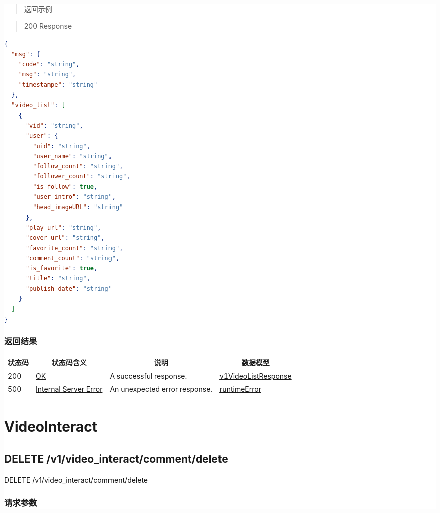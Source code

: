 > 返回示例

> 200 Response

```json
{
  "msg": {
    "code": "string",
    "msg": "string",
    "timestampe": "string"
  },
  "video_list": [
    {
      "vid": "string",
      "user": {
        "uid": "string",
        "user_name": "string",
        "follow_count": "string",
        "follower_count": "string",
        "is_follow": true,
        "user_intro": "string",
        "head_imageURL": "string"
      },
      "play_url": "string",
      "cover_url": "string",
      "favorite_count": "string",
      "comment_count": "string",
      "is_favorite": true,
      "title": "string",
      "publish_date": "string"
    }
  ]
}
```

### 返回结果

|状态码|状态码含义|说明|数据模型|
|---|---|---|---|
|200|[OK](https://tools.ietf.org/html/rfc7231#section-6.3.1)|A successful response.|[v1VideoListResponse](#schemav1videolistresponse)|
|500|[Internal Server Error](https://tools.ietf.org/html/rfc7231#section-6.6.1)|An unexpected error response.|[runtimeError](#schemaruntimeerror)|

# VideoInteract

<a id="opIdVideoInteract_DeleteComment"></a>

## DELETE /v1/video_interact/comment/delete

DELETE /v1/video_interact/comment/delete

### 请求参数
